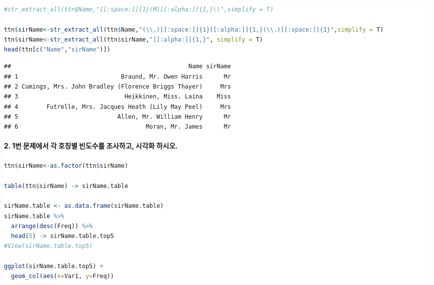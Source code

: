 ``` r
#str_extract_all(ttn$Name,"[[:space:]]{1}(M)[[:alpha:]]{1,}\\",simplify = T)

ttn$sirName<-str_extract_all(ttn$Name,"(\\,)[[:space:]]{1}[[:alpha:]]{1,}(\\.)[[:space:]]{1}",simplify = T)
ttn$sirName<-str_extract_all(ttn$sirName,"[[:alpha:]]{1,}", simplify = T)
head(ttn[c("Name","sirName")])
```

    ##                                                  Name sirName
    ## 1                             Braund, Mr. Owen Harris      Mr
    ## 2 Cumings, Mrs. John Bradley (Florence Briggs Thayer)     Mrs
    ## 3                              Heikkinen, Miss. Laina    Miss
    ## 4        Futrelle, Mrs. Jacques Heath (Lily May Peel)     Mrs
    ## 5                            Allen, Mr. William Henry      Mr
    ## 6                                    Moran, Mr. James      Mr

#### 2\. 1번 문제에서 각 호칭별 빈도수를 조사하고, 시각화 하시오.

``` r
ttn$sirName<-as.factor(ttn$sirName)

table(ttn$sirName) -> sirName.table

sirName.table <- as.data.frame(sirName.table)
sirName.table %>% 
  arrange(desc(Freq)) %>% 
  head(5) -> sirName.table.top5
#View(sirName.table.top5)

ggplot(sirName.table.top5) +
  geom_col(aes(x=Var1, y=Freq))
```
